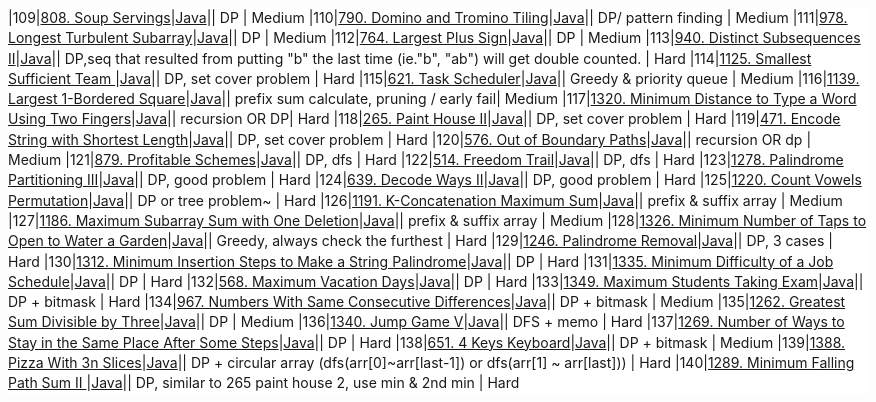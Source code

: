 |109|[808. Soup Servings](https://leetcode.com/problems/soup-servings/)|[Java](problems/lc808-soup-servings.java)|| DP | Medium
|110|[790. Domino and Tromino Tiling](https://leetcode.com/problems/domino-and-tromino-tiling/)|[Java](problems/lc790-domino-and-tromino-tiling.java)|| DP/ pattern finding | Medium
|111|[978. Longest Turbulent Subarray](https://leetcode.com/problems/longest-turbulent-subarray/)|[Java](problems/lc978-longest-turbulent-subarray.java)|| DP | Medium
|112|[764. Largest Plus Sign](https://leetcode.com/problems/largest-plus-sign/)|[Java](problems/lc764-largest-plus-sign.java)|| DP | Medium
|113|[940. Distinct Subsequences II](https://leetcode.com/problems/distinct-subsequences-ii/)|[Java](problems/lc940-distinct-subsequences-ii.java)|| DP,seq that resulted from putting "b" the last time (ie."b", "ab") will get double counted. | Hard
|114|[1125. Smallest Sufficient Team ](https://leetcode.com/problems/smallest-sufficient-team/)|[Java](problems/lc1125-smallest-sufficient-team.java)|| DP, set cover problem | Hard
|115|[621. Task Scheduler](https://leetcode.com/problems/task-scheduler/)|[Java](problems/lc621-task-scheduler.java)|| Greedy & priority queue | Medium
|116|[1139. Largest 1-Bordered Square](https://leetcode.com/problems/largest-1-bordered-square/)|[Java](problems/lc1139-largest-1-bordered-square.java)|| prefix sum calculate, pruning / early fail| Medium
|117|[1320. Minimum Distance to Type a Word Using Two Fingers](https://leetcode.com/problems/minimum-distance-to-type-a-word-using-two-fingers/)|[Java](problems/lc1320-minimum-distance-to-type-a-word-using-two-fingers.java)|| recursion OR DP| Hard
|118|[265. Paint House II](https://leetcode.com/problems/paint-house-ii/)|[Java](problems/lc265-paint-house-ii.java)|| DP, set cover problem | Hard
|119|[471. Encode String with Shortest Length](https://leetcode.com/problems/encode-string-with-shortest-length/)|[Java](problems/lc471-encode-string-with-shortest-length.java)|| DP, set cover problem | Hard
|120|[576. Out of Boundary Paths](https://leetcode.com/problems/out-of-boundary-paths/)|[Java](problems/lc576-out-of-boundary-paths.java)|| recursion OR dp | Medium
|121|[879. Profitable Schemes](https://leetcode.com/problems/profitable-schemes/)|[Java](problems/lc879-profitable-schemes.java)|| DP, dfs | Hard
|122|[514. Freedom Trail](https://leetcode.com/problems/freedom-trail/)|[Java](problems/lc514-freedom-trail.java)|| DP, dfs | Hard
|123|[1278. Palindrome Partitioning III](https://leetcode.com/problems/palindrome-partitioning-iii/)|[Java](problems/lc1278-palindrome-partitioning-iii.java)|| DP, good problem | Hard
|124|[639. Decode Ways II](https://leetcode.com/problems/decode-ways-ii/)|[Java](problems/lc639-decode-ways-ii.java)|| DP, good problem | Hard
|125|[1220. Count Vowels Permutation](https://leetcode.com/problems/count-vowels-permutation/)|[Java](problems/lc1220-count-vowels-permutation.java)|| DP or tree problem~ | Hard
|126|[1191. K-Concatenation Maximum Sum](https://leetcode.com/problems/k-concatenation-maximum-sum/)|[Java](problems/lc1191-k-concatenation-maximum-sum.java)|| prefix & suffix array | Medium
|127|[1186. Maximum Subarray Sum with One Deletion](https://leetcode.com/problems/k-concatenation-maximum-sum/)|[Java](problems/lc1186-k-concatenation-maximum-sum.java)|| prefix & suffix array | Medium
|128|[1326. Minimum Number of Taps to Open to Water a Garden](https://leetcode.com/problems/minimum-number-of-taps-to-open-to-water-a-garden/)|[Java](problems/lc1326-minimum-number-of-taps-to-open-to-water-a-garden.java)|| Greedy, always check the furthest | Hard
|129|[1246. Palindrome Removal](https://leetcode.com/problems/palindrome-removal/)|[Java](problems/lc1246-palindrome-removal.java)|| DP, 3 cases | Hard
|130|[1312. Minimum Insertion Steps to Make a String Palindrome](https://leetcode.com/problems/minimum-insertion-steps-to-make-a-string-palindrome/)|[Java](problems/lc1312-minimum-insertion-steps-to-make-a-string-palindrome.java)|| DP | Hard
|131|[1335. Minimum Difficulty of a Job Schedule](https://leetcode.com/problems/minimum-difficulty-of-a-job-schedule/)|[Java](problems/lc1335-minimum-difficulty-of-a-job-schedule.java)|| DP | Hard
|132|[568. Maximum Vacation Days](https://leetcode.com/problems/maximum-vacation-days/)|[Java](problems/lc568-maximum-vacation-days.java)|| DP | Hard
|133|[1349. Maximum Students Taking Exam](https://leetcode.com/problems/maximum-students-taking-exam/)|[Java](problems/lc1349-maximum-students-taking-exam.java)|| DP + bitmask | Hard
|134|[967. Numbers With Same Consecutive Differences](https://leetcode.com/problems/numbers-with-same-consecutive-differences/)|[Java](problems/lc967-numbers-with-same-consecutive-differences.java)|| DP + bitmask | Medium
|135|[1262. Greatest Sum Divisible by Three](https://leetcode.com/problems/greatest-sum-divisible-by-three/)|[Java](problems/lc1262-greatest-sum-divisible-by-three.java)|| DP | Medium
|136|[1340. Jump Game V](https://leetcode.com/problems/jump-game-v/)|[Java](problems/lc1340-jump-game-v.java)|| DFS + memo | Hard
|137|[1269. Number of Ways to Stay in the Same Place After Some Steps](https://leetcode.com/problems/number-of-ways-to-stay-in-the-same-place-after-some-steps/)|[Java](problems/lc1269-number-of-ways-to-stay-in-the-same-place-after-some-steps.java)|| DP | Hard
|138|[651. 4 Keys Keyboard](https://leetcode.com/problems/4-keys-keyboard/)|[Java](problems/lc651-4-keys-keyboard.java)|| DP + bitmask | Medium
|139|[1388. Pizza With 3n Slices](https://leetcode.com/problems/pizza-with-3n-slices/)|[Java](problems/lc1388-pizza-with-3n-slices.java)|| DP + circular array (dfs(arr[0]~arr[last-1]) or dfs(arr[1] ~ arr[last])) | Hard
|140|[1289. Minimum Falling Path Sum II ](https://leetcode.com/problems/minimum-falling-path-sum-ii/)|[Java](problems/lc1289-minimum-falling-path-sum-ii.java)|| DP, similar to 265 paint house 2, use min & 2nd min | Hard